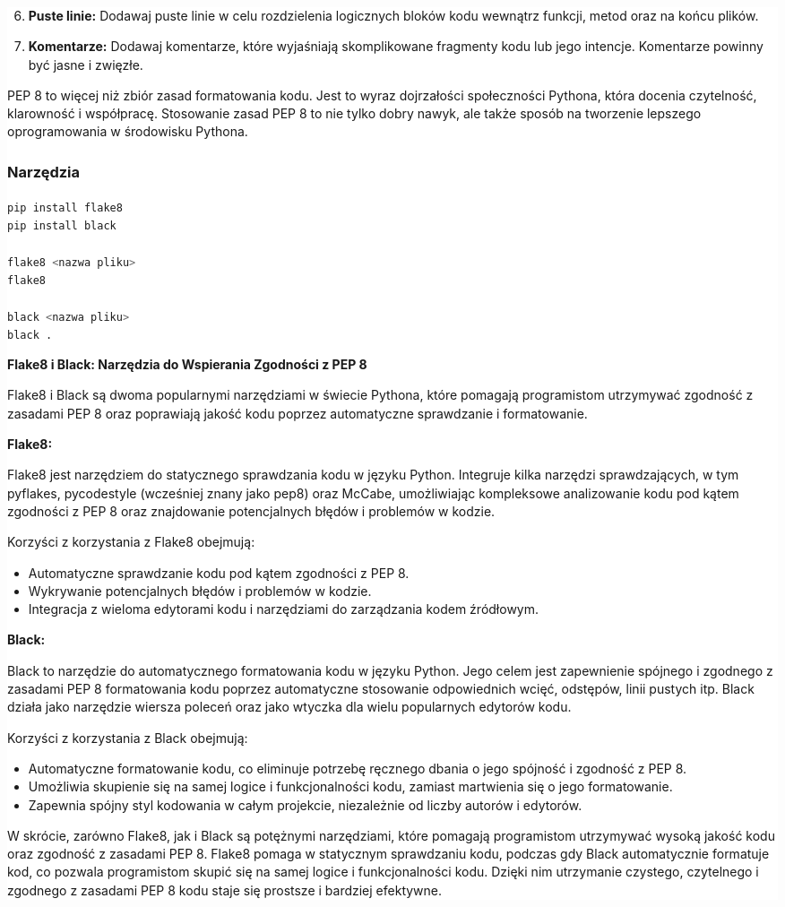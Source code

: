 6. **Puste linie:** Dodawaj puste linie w celu rozdzielenia logicznych bloków kodu wewnątrz funkcji, metod oraz na końcu plików.

7. **Komentarze:** Dodawaj komentarze, które wyjaśniają skomplikowane fragmenty kodu lub jego intencje. Komentarze powinny być jasne i zwięzłe.

PEP 8 to więcej niż zbiór zasad formatowania kodu. Jest to wyraz dojrzałości społeczności Pythona, która docenia czytelność, klarowność i współpracę. Stosowanie zasad PEP 8 to nie tylko dobry nawyk, ale także sposób na tworzenie lepszego oprogramowania w środowisku Pythona.

### Narzędzia

```bash
pip install flake8
pip install black

flake8 <nazwa pliku>
flake8 

black <nazwa pliku>
black .
```

**Flake8 i Black: Narzędzia do Wspierania Zgodności z PEP 8**

Flake8 i Black są dwoma popularnymi narzędziami w świecie Pythona, które pomagają programistom utrzymywać zgodność z zasadami PEP 8 oraz poprawiają jakość kodu poprzez automatyczne sprawdzanie i formatowanie.

**Flake8:**

Flake8 jest narzędziem do statycznego sprawdzania kodu w języku Python. Integruje kilka narzędzi sprawdzających, w tym pyflakes, pycodestyle (wcześniej znany jako pep8) oraz McCabe, umożliwiając kompleksowe analizowanie kodu pod kątem zgodności z PEP 8 oraz znajdowanie potencjalnych błędów i problemów w kodzie.

Korzyści z korzystania z Flake8 obejmują:

- Automatyczne sprawdzanie kodu pod kątem zgodności z PEP 8.
- Wykrywanie potencjalnych błędów i problemów w kodzie.
- Integracja z wieloma edytorami kodu i narzędziami do zarządzania kodem źródłowym.

**Black:**

Black to narzędzie do automatycznego formatowania kodu w języku Python. Jego celem jest zapewnienie spójnego i zgodnego z zasadami PEP 8 formatowania kodu poprzez automatyczne stosowanie odpowiednich wcięć, odstępów, linii pustych itp. Black działa jako narzędzie wiersza poleceń oraz jako wtyczka dla wielu popularnych edytorów kodu.

Korzyści z korzystania z Black obejmują:

- Automatyczne formatowanie kodu, co eliminuje potrzebę ręcznego dbania o jego spójność i zgodność z PEP 8.
- Umożliwia skupienie się na samej logice i funkcjonalności kodu, zamiast martwienia się o jego formatowanie.
- Zapewnia spójny styl kodowania w całym projekcie, niezależnie od liczby autorów i edytorów.

W skrócie, zarówno Flake8, jak i Black są potężnymi narzędziami, które pomagają programistom utrzymywać wysoką jakość kodu oraz zgodność z zasadami PEP 8. Flake8 pomaga w statycznym sprawdzaniu kodu, podczas gdy Black automatycznie formatuje kod, co pozwala programistom skupić się na samej logice i funkcjonalności kodu. Dzięki nim utrzymanie czystego, czytelnego i zgodnego z zasadami PEP 8 kodu staje się prostsze i bardziej efektywne.
